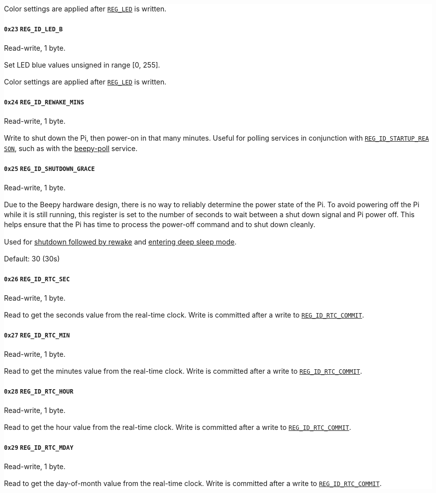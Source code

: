 Color settings are applied after [`REG_LED`](#0x20-reg_id_led) is written.

#### `0x23` `REG_ID_LED_B`

Read-write, 1 byte.

Set LED blue values unsigned in range [0, 255].

Color settings are applied after [`REG_LED`](#0x20-reg_id_led) is written.

#### `0x24` `REG_ID_REWAKE_MINS`

Read-write, 1 byte.

Write to shut down the Pi, then power-on in that many minutes. Useful for polling services in conjunction with [`REG_ID_STARTUP_REASON`](#0x2e-reg_id_startup_reason), such as with the [beepy-poll](beepy-poll.html) service.

#### `0x25` `REG_ID_SHUTDOWN_GRACE`

Read-write, 1 byte.

Due to the Beepy hardware design, there is no way to reliably determine the power state of the Pi. To avoid powering off the Pi while it is still running, this register is set to the number of seconds to wait between a shut down signal and Pi power off. This helps ensure that the Pi has time to process the power-off command and to shut down cleanly.

Used for [shutdown followed by rewake](#0x24-reg_id_rewake_mins) and [entering deep sleep mode](#0x2d-reg_id_driver_state).

Default: 30 (30s)

#### `0x26` `REG_ID_RTC_SEC`

Read-write, 1 byte.

Read to get the seconds value from the real-time clock. Write is committed after a write to [`REG_ID_RTC_COMMIT`](#0x2c-reg_id_rtc_commit).

#### `0x27` `REG_ID_RTC_MIN`

Read-write, 1 byte.

Read to get the minutes value from the real-time clock. Write is committed after a write to [`REG_ID_RTC_COMMIT`](#0x2c-reg_id_rtc_commit).

#### `0x28` `REG_ID_RTC_HOUR`

Read-write, 1 byte.

Read to get the hour value from the real-time clock. Write is committed after a write to [`REG_ID_RTC_COMMIT`](#0x2c-reg_id_rtc_commit).

#### `0x29` `REG_ID_RTC_MDAY`

Read-write, 1 byte.

Read to get the day-of-month value from the real-time clock. Write is committed after a write to [`REG_ID_RTC_COMMIT`](#0x2c-reg_id_rtc_commit).
